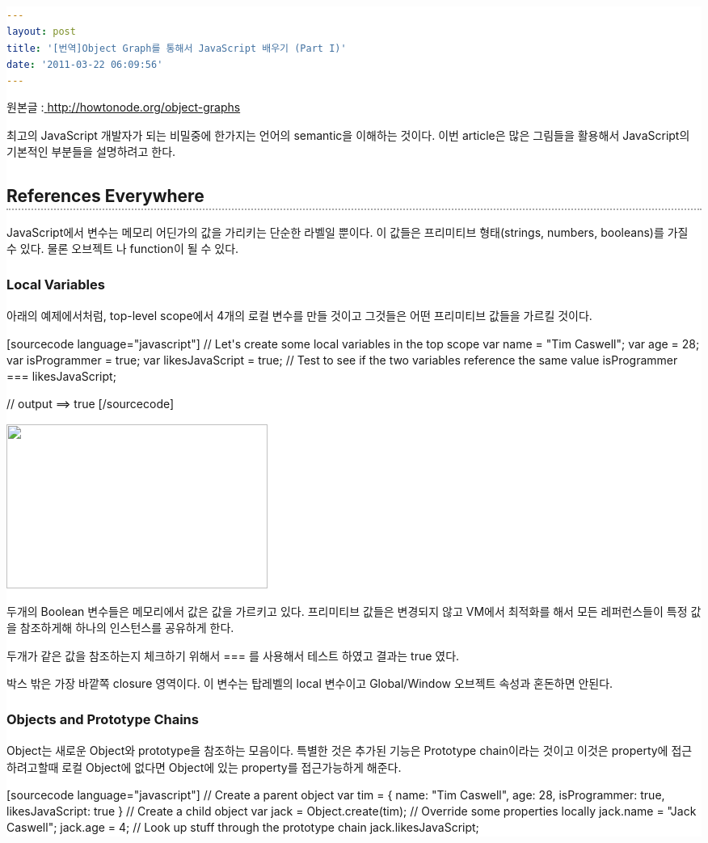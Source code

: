 ```yaml
---
layout: post
title: '[번역]Object Graph를 통해서 JavaScript 배우기 (Part I)'
date: '2011-03-22 06:09:56'
---
```


원본글 :<a href="http://howtonode.org/object-graphs"> http://howtonode.org/object-graphs</a>

최고의 JavaScript 개발자가 되는 비밀중에 한가지는 언어의 semantic을 이해하는 것이다. 이번 article은 많은 그림들을 활용해서 JavaScript의 기본적인 부분들을 설명하려고 한다.
<h2 style="border-bottom-width: 2px; border-bottom-style: dotted; border-bottom-color: #AAA;">References Everywhere</h2>
JavaScript에서 변수는 메모리 어딘가의 값을 가리키는 단순한 라벨일 뿐이다. 이 값들은 프리미티브 형태(strings, numbers, booleans)를 가질 수 있다. 물론 오브젝트 나 function이 될 수 있다.
<h3>Local Variables</h3>
아래의 예제에서처럼, top-level scope에서 4개의 로컬 변수를 만들 것이고 그것들은 어떤 프리미티브 값들을 가르킬 것이다.

[sourcecode language="javascript"]
// Let's create some local variables in the top scope
var name = &quot;Tim Caswell&quot;;
var age = 28;
var isProgrammer = true;
var likesJavaScript = true;
// Test to see if the two variables reference the same value
isProgrammer === likesJavaScript;

// output ==&gt; true
[/sourcecode]

<img class="alignleft" src="http://howtonode.org/object-graphs/variables.dot" alt="" width="323" height="203" />

두개의 Boolean 변수들은 메모리에서 값은 값을 가르키고 있다. 프리미티브 값들은 변경되지 않고 VM에서 최적화를 해서 모든 레퍼런스들이 특정 값을 참조하게해  하나의 인스턴스를 공유하게 한다.

두개가 같은 값을 참조하는지 체크하기 위해서 === 를 사용해서 테스트 하였고 결과는 true 였다.

박스 밖은 가장 바깥쪽 closure 영역이다. 이 변수는 탑레벨의 local 변수이고 Global/Window 오브젝트 속성과 혼돈하면 안된다.
<h3>Objects and Prototype Chains</h3>
Object는 새로운 Object와 prototype을 참조하는 모음이다. 특별한 것은 추가된 기능은 Prototype chain이라는 것이고 이것은  property에 접근하려고할때 로컬 Object에 없다면 Object에 있는 property를 접근가능하게 해준다.

[sourcecode language="javascript"]
// Create a parent object
var tim = {
   name: &quot;Tim Caswell&quot;,
   age: 28,
   isProgrammer: true,
   likesJavaScript: true
}
// Create a child object
var jack = Object.create(tim);
// Override some properties locally
jack.name = &quot;Jack Caswell&quot;;
jack.age = 4;
// Look up stuff through the prototype chain
jack.likesJavaScript;
